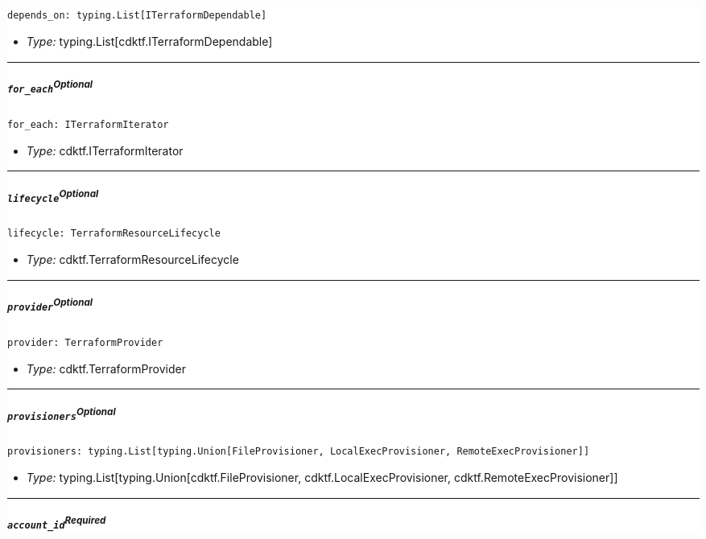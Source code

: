 ```python
depends_on: typing.List[ITerraformDependable]
```

- *Type:* typing.List[cdktf.ITerraformDependable]

---

##### `for_each`<sup>Optional</sup> <a name="for_each" id="@cdktf/provider-cloudflare.zeroTrustDnsLocation.ZeroTrustDnsLocationConfig.property.forEach"></a>

```python
for_each: ITerraformIterator
```

- *Type:* cdktf.ITerraformIterator

---

##### `lifecycle`<sup>Optional</sup> <a name="lifecycle" id="@cdktf/provider-cloudflare.zeroTrustDnsLocation.ZeroTrustDnsLocationConfig.property.lifecycle"></a>

```python
lifecycle: TerraformResourceLifecycle
```

- *Type:* cdktf.TerraformResourceLifecycle

---

##### `provider`<sup>Optional</sup> <a name="provider" id="@cdktf/provider-cloudflare.zeroTrustDnsLocation.ZeroTrustDnsLocationConfig.property.provider"></a>

```python
provider: TerraformProvider
```

- *Type:* cdktf.TerraformProvider

---

##### `provisioners`<sup>Optional</sup> <a name="provisioners" id="@cdktf/provider-cloudflare.zeroTrustDnsLocation.ZeroTrustDnsLocationConfig.property.provisioners"></a>

```python
provisioners: typing.List[typing.Union[FileProvisioner, LocalExecProvisioner, RemoteExecProvisioner]]
```

- *Type:* typing.List[typing.Union[cdktf.FileProvisioner, cdktf.LocalExecProvisioner, cdktf.RemoteExecProvisioner]]

---

##### `account_id`<sup>Required</sup> <a name="account_id" id="@cdktf/provider-cloudflare.zeroTrustDnsLocation.ZeroTrustDnsLocationConfig.property.accountId"></a>
